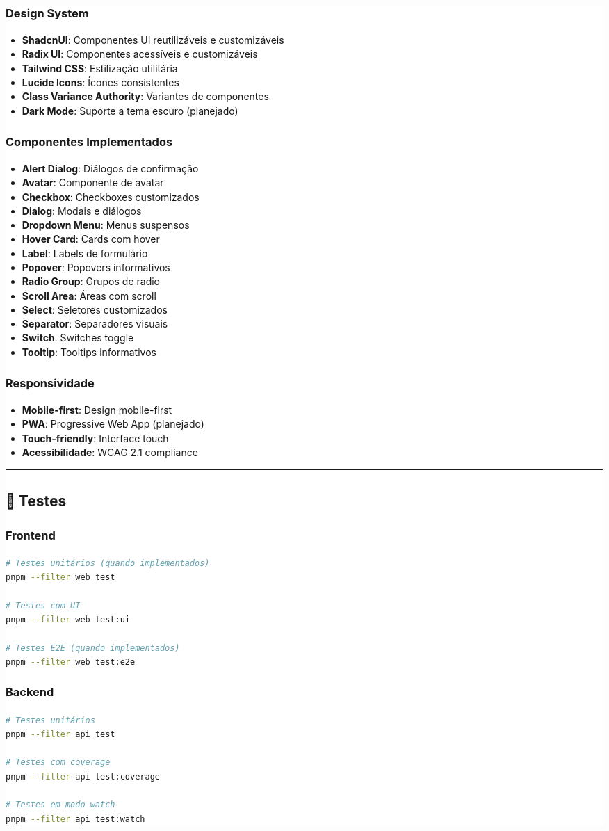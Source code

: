 ### **Design System**
- **ShadcnUI**: Componentes UI reutilizáveis e customizáveis
- **Radix UI**: Componentes acessíveis e customizáveis
- **Tailwind CSS**: Estilização utilitária
- **Lucide Icons**: Ícones consistentes
- **Class Variance Authority**: Variantes de componentes
- **Dark Mode**: Suporte a tema escuro (planejado)

### **Componentes Implementados**
- **Alert Dialog**: Diálogos de confirmação
- **Avatar**: Componente de avatar
- **Checkbox**: Checkboxes customizados
- **Dialog**: Modais e diálogos
- **Dropdown Menu**: Menus suspensos
- **Hover Card**: Cards com hover
- **Label**: Labels de formulário
- **Popover**: Popovers informativos
- **Radio Group**: Grupos de radio
- **Scroll Area**: Áreas com scroll
- **Select**: Seletores customizados
- **Separator**: Separadores visuais
- **Switch**: Switches toggle
- **Tooltip**: Tooltips informativos

### **Responsividade**
- **Mobile-first**: Design mobile-first
- **PWA**: Progressive Web App (planejado)
- **Touch-friendly**: Interface touch
- **Acessibilidade**: WCAG 2.1 compliance

---

## 🧪 Testes

### **Frontend**
```bash
# Testes unitários (quando implementados)
pnpm --filter web test

# Testes com UI
pnpm --filter web test:ui

# Testes E2E (quando implementados)
pnpm --filter web test:e2e
```

### **Backend**
```bash
# Testes unitários
pnpm --filter api test

# Testes com coverage
pnpm --filter api test:coverage

# Testes em modo watch
pnpm --filter api test:watch
```
